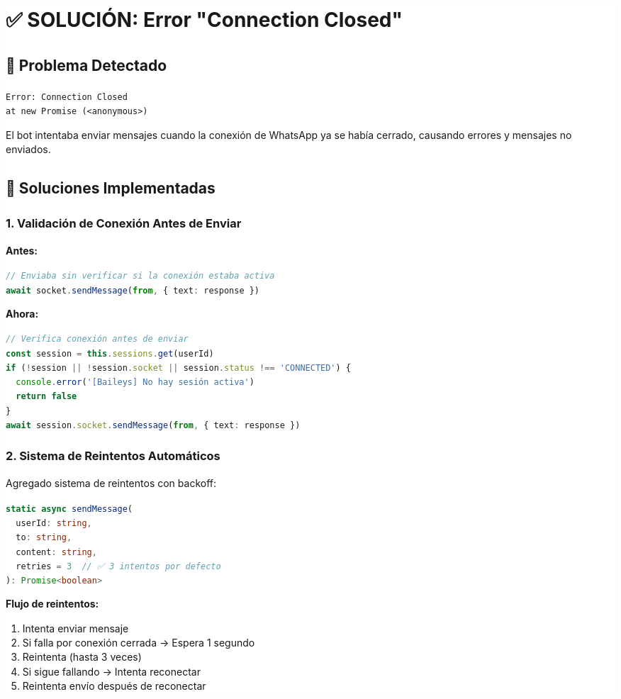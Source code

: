# ✅ SOLUCIÓN: Error "Connection Closed"

## 🐛 Problema Detectado

```
Error: Connection Closed
at new Promise (<anonymous>)
```

El bot intentaba enviar mensajes cuando la conexión de WhatsApp ya se había cerrado, causando errores y mensajes no enviados.

## 🔧 Soluciones Implementadas

### 1. Validación de Conexión Antes de Enviar

**Antes:**
```typescript
// Enviaba sin verificar si la conexión estaba activa
await socket.sendMessage(from, { text: response })
```

**Ahora:**
```typescript
// Verifica conexión antes de enviar
const session = this.sessions.get(userId)
if (!session || !session.socket || session.status !== 'CONNECTED') {
  console.error('[Baileys] No hay sesión activa')
  return false
}
await session.socket.sendMessage(from, { text: response })
```

### 2. Sistema de Reintentos Automáticos

Agregado sistema de reintentos con backoff:

```typescript
static async sendMessage(
  userId: string, 
  to: string, 
  content: string, 
  retries = 3  // ✅ 3 intentos por defecto
): Promise<boolean>
```

**Flujo de reintentos:**
1. Intenta enviar mensaje
2. Si falla por conexión cerrada → Espera 1 segundo
3. Reintenta (hasta 3 veces)
4. Si sigue fallando → Intenta reconectar
5. Reintenta envío después de reconectar
